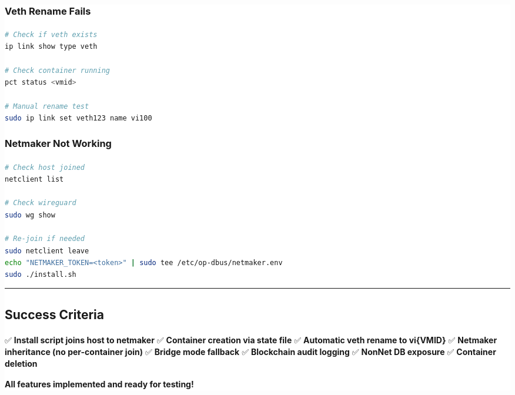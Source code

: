 ### Veth Rename Fails
```bash
# Check if veth exists
ip link show type veth

# Check container running
pct status <vmid>

# Manual rename test
sudo ip link set veth123 name vi100
```

### Netmaker Not Working
```bash
# Check host joined
netclient list

# Check wireguard
sudo wg show

# Re-join if needed
sudo netclient leave
echo "NETMAKER_TOKEN=<token>" | sudo tee /etc/op-dbus/netmaker.env
sudo ./install.sh
```

---

## Success Criteria

✅ **Install script joins host to netmaker**
✅ **Container creation via state file**
✅ **Automatic veth rename to vi{VMID}**
✅ **Netmaker inheritance (no per-container join)**
✅ **Bridge mode fallback**
✅ **Blockchain audit logging**
✅ **NonNet DB exposure**
✅ **Container deletion**

**All features implemented and ready for testing!**
